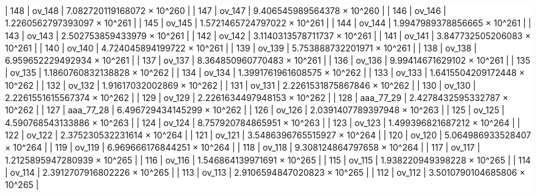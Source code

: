 | 148 | ov_148 | 7.082720119168072 × 10^260 |
| 147 | ov_147 | 9.406545989564378 × 10^260 |
| 146 | ov_146 | 1.2260562797393097 × 10^261 |
| 145 | ov_145 | 1.5721465724797022 × 10^261 |
| 144 | ov_144 | 1.9947989378856665 × 10^261 |
| 143 | ov_143 | 2.502753859433979 × 10^261 |
| 142 | ov_142 | 3.1140313578711737 × 10^261 |
| 141 | ov_141 | 3.847732505206083 × 10^261 |
| 140 | ov_140 | 4.724045894199722 × 10^261 |
| 139 | ov_139 | 5.753888732201971 × 10^261 |
| 138 | ov_138 | 6.959652229492934 × 10^261 |
| 137 | ov_137 | 8.364850960770483 × 10^261 |
| 136 | ov_136 | 9.99414671629102 × 10^261 |
| 135 | ov_135 | 1.1860760832138828 × 10^262 |
| 134 | ov_134 | 1.3991761961608575 × 10^262 |
| 133 | ov_133 | 1.6415504209172448 × 10^262 |
| 132 | ov_132 | 1.91617032002869 × 10^262 |
| 131 | ov_131 | 2.2261531875867846 × 10^262 |
| 130 | ov_130 | 2.2261551615567374 × 10^262 |
| 129 | ov_129 | 2.2261634497948153 × 10^262 |
| 128 | aaa_77_29 | 2.4278432595332787 × 10^262 |
| 127 | aaa_77_28 | 6.496729434145299 × 10^262 |
| 126 | ov_126 | 2.0391407789397948 × 10^263 |
| 125 | ov_125 | 4.590768543133886 × 10^263 |
| 124 | ov_124 | 8.757920784865951 × 10^263 |
| 123 | ov_123 | 1.499396821687212 × 10^264 |
| 122 | ov_122 | 2.375230532231614 × 10^264 |
| 121 | ov_121 | 3.5486396765515927 × 10^264 |
| 120 | ov_120 | 5.064986933528407 × 10^264 |
| 119 | ov_119 | 6.969666176844251 × 10^264 |
| 118 | ov_118 | 9.308124864797658 × 10^264 |
| 117 | ov_117 | 1.2125895947280939 × 10^265 |
| 116 | ov_116 | 1.546864139971691 × 10^265 |
| 115 | ov_115 | 1.938220949398228 × 10^265 |
| 114 | ov_114 | 2.3912707916802226 × 10^265 |
| 113 | ov_113 | 2.9106594847020823 × 10^265 |
| 112 | ov_112 | 3.5010790104685806 × 10^265 |